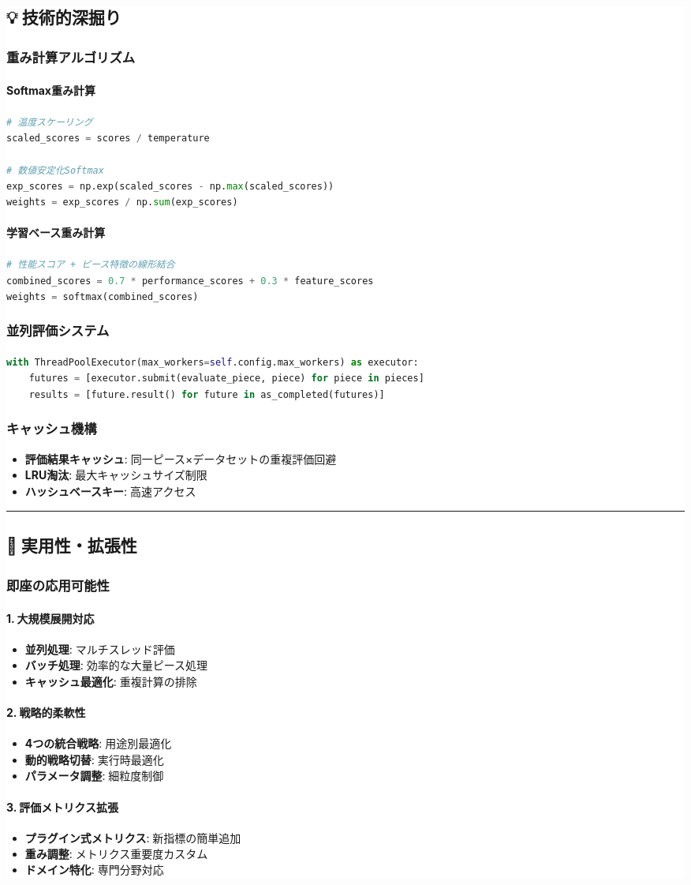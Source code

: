 
## 💡 技術的深掘り

### 重み計算アルゴリズム

#### Softmax重み計算
```python
# 温度スケーリング
scaled_scores = scores / temperature

# 数値安定化Softmax
exp_scores = np.exp(scaled_scores - np.max(scaled_scores))
weights = exp_scores / np.sum(exp_scores)
```

#### 学習ベース重み計算
```python
# 性能スコア + ピース特徴の線形結合
combined_scores = 0.7 * performance_scores + 0.3 * feature_scores
weights = softmax(combined_scores)
```

### 並列評価システム
```python
with ThreadPoolExecutor(max_workers=self.config.max_workers) as executor:
    futures = [executor.submit(evaluate_piece, piece) for piece in pieces]
    results = [future.result() for future in as_completed(futures)]
```

### キャッシュ機構
- **評価結果キャッシュ**: 同一ピース×データセットの重複評価回避
- **LRU淘汰**: 最大キャッシュサイズ制限
- **ハッシュベースキー**: 高速アクセス

---

## 🚀 実用性・拡張性

### 即座の応用可能性

#### 1. 大規模展開対応
- **並列処理**: マルチスレッド評価
- **バッチ処理**: 効率的な大量ピース処理
- **キャッシュ最適化**: 重複計算の排除

#### 2. 戦略的柔軟性
- **4つの統合戦略**: 用途別最適化
- **動的戦略切替**: 実行時最適化
- **パラメータ調整**: 細粒度制御

#### 3. 評価メトリクス拡張
- **プラグイン式メトリクス**: 新指標の簡単追加
- **重み調整**: メトリクス重要度カスタム
- **ドメイン特化**: 専門分野対応
